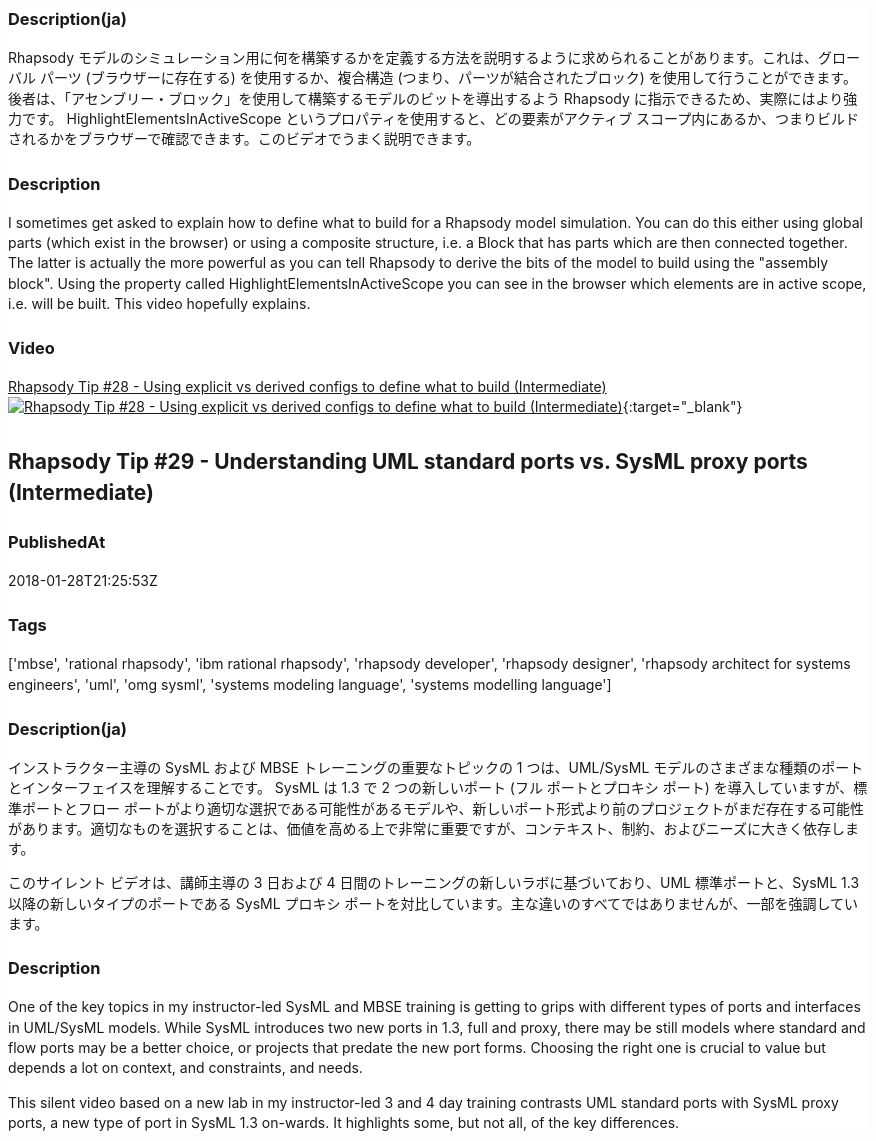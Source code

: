 ### Description(ja)
Rhapsody モデルのシミュレーション用に何を構築するかを定義する方法を説明するように求められることがあります。これは、グローバル パーツ (ブラウザーに存在する) を使用するか、複合構造 (つまり、パーツが結合されたブロック) を使用して行うことができます。後者は、「アセンブリー・ブロック」を使用して構築するモデルのビットを導出するよう Rhapsody に指示できるため、実際にはより強力です。 HighlightElementsInActiveScope というプロパティを使用すると、どの要素がアクティブ スコープ内にあるか、つまりビルドされるかをブラウザーで確認できます。このビデオでうまく説明できます。

### Description
I sometimes get asked to explain how to define what to build for a Rhapsody model simulation. You can do this either using global parts (which exist in the browser) or using a composite structure, i.e. a Block that has parts which are then connected together. The latter is actually the more powerful as you can tell Rhapsody to derive the bits of the model to build using the "assembly block". Using the property called HighlightElementsInActiveScope you can see in the browser which elements are in active scope, i.e. will be built. This video hopefully explains.

### Video
[Rhapsody Tip #28 - Using explicit vs derived configs to define what to build  (Intermediate)](https://youtu.be/e0Gy89oe6QE)
[![Rhapsody Tip #28 - Using explicit vs derived configs to define what to build  (Intermediate)](https://i.ytimg.com/vi/e0Gy89oe6QE/mqdefault.jpg)](https://youtu.be/e0Gy89oe6QE){:target="_blank"}


## Rhapsody Tip #29 - Understanding UML standard ports vs. SysML proxy ports (Intermediate)

### PublishedAt
2018-01-28T21:25:53Z

### Tags
['mbse', 'rational rhapsody', 'ibm rational rhapsody', 'rhapsody developer', 'rhapsody designer', 'rhapsody architect for systems engineers', 'uml', 'omg sysml', 'systems modeling language', 'systems modelling language']

### Description(ja)
インストラクター主導の SysML および MBSE トレーニングの重要なトピックの 1 つは、UML/SysML モデルのさまざまな種類のポートとインターフェイスを理解することです。 SysML は 1.3 で 2 つの新しいポート (フル ポートとプロキシ ポート) を導入していますが、標準ポートとフロー ポートがより適切な選択である可能性があるモデルや、新しいポート形式より前のプロジェクトがまだ存在する可能性があります。適切なものを選択することは、価値を高める上で非常に重要ですが、コンテキスト、制約、およびニーズに大きく依存します。  
  
このサイレント ビデオは、講師主導の 3 日および 4 日間のトレーニングの新しいラボに基づいており、UML 標準ポートと、SysML 1.3 以降の新しいタイプのポートである SysML プロキシ ポートを対比しています。主な違いのすべてではありませんが、一部を強調しています。

### Description
One of the key topics in my instructor-led SysML and MBSE training is getting to grips with different types of ports and interfaces in UML/SysML models. While SysML introduces two new ports in 1.3, full and proxy, there may be still models where standard and flow ports may be a better choice, or projects that predate the new port forms. Choosing the right one is crucial to value but depends a lot on context, and constraints, and needs.  
  
This silent video based on a new lab in my instructor-led 3 and 4 day training contrasts UML standard ports with SysML proxy ports, a new type of port in SysML 1.3 on-wards. It highlights some, but not all, of the key differences.
